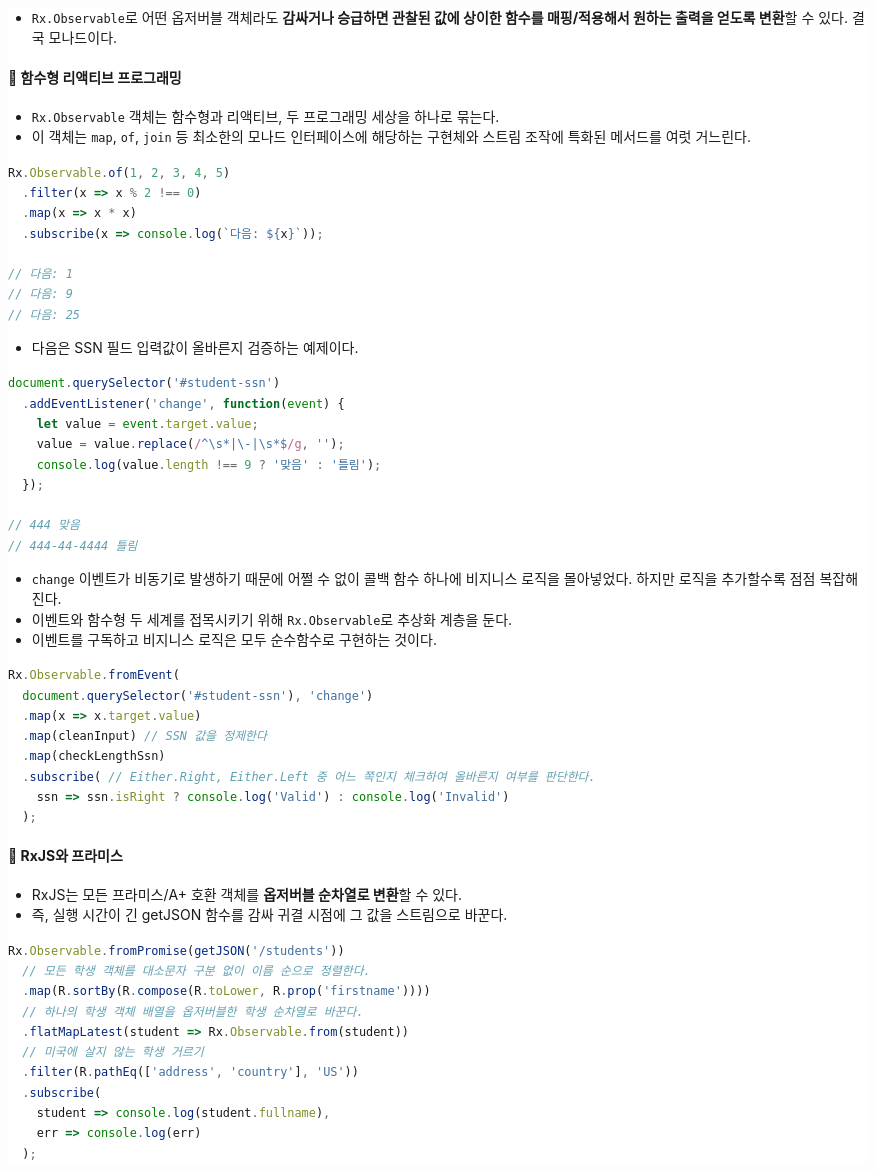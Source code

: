 - `Rx.Observable`로 어떤 옵저버블 객체라도 **감싸거나 승급하면 관찰된 값에 상이한 함수를 매핑/적용해서 원하는 출력을 얻도록 변환**할 수 있다. 결국 모나드이다.

#### 🎈 함수형 리액티브 프로그래밍
- `Rx.Observable` 객체는 함수형과 리액티브, 두 프로그래밍 세상을 하나로 묶는다.
- 이 객체는 `map`, `of`, `join` 등 최소한의 모나드 인터페이스에 해당하는 구현체와 스트림 조작에 특화된 메서드를 여럿 거느린다.

```js
Rx.Observable.of(1, 2, 3, 4, 5)
  .filter(x => x % 2 !== 0)
  .map(x => x * x)
  .subscribe(x => console.log(`다음: ${x}`));

// 다음: 1
// 다음: 9
// 다음: 25
```
- 다음은 SSN 필드 입력값이 올바른지 검증하는 예제이다.

```js
document.querySelector('#student-ssn')
  .addEventListener('change', function(event) {
    let value = event.target.value;
    value = value.replace(/^\s*|\-|\s*$/g, '');
    console.log(value.length !== 9 ? '맞음' : '틀림');
  });

// 444 맞음
// 444-44-4444 틀림
```
- `change` 이벤트가 비동기로 발생하기 때문에 어쩔 수 없이 콜백 함수 하나에 비지니스 로직을 몰아넣었다. 하지만 로직을 추가할수록 점점 복잡해진다.
- 이벤트와 함수형 두 세계를 접목시키기 위해 `Rx.Observable`로 추상화 계층을 둔다.
- 이벤트를 구독하고 비지니스 로직은 모두 순수함수로 구현하는 것이다.

```js
Rx.Observable.fromEvent(
  document.querySelector('#student-ssn'), 'change')
  .map(x => x.target.value)
  .map(cleanInput) // SSN 값을 정제한다
  .map(checkLengthSsn)
  .subscribe( // Either.Right, Either.Left 중 어느 쪽인지 체크하여 올바른지 여부를 판단한다.
    ssn => ssn.isRight ? console.log('Valid') : console.log('Invalid')
  );
```

#### 🎈 RxJS와 프라미스
- RxJS는 모든 프라미스/A+ 호환 객체를 **옵저버블 순차열로 변환**할 수 있다.
- 즉, 실행 시간이 긴 getJSON 함수를 감싸 귀결 시점에 그 값을 스트림으로 바꾼다.

```js
Rx.Observable.fromPromise(getJSON('/students'))
  // 모든 학생 객체를 대소문자 구분 없이 이름 순으로 정렬한다.
  .map(R.sortBy(R.compose(R.toLower, R.prop('firstname'))))
  // 하나의 학생 객체 배열을 옵저버블한 학생 순차열로 바꾼다.
  .flatMapLatest(student => Rx.Observable.from(student))
  // 미국에 살지 않는 학생 거르기
  .filter(R.pathEq(['address', 'country'], 'US'))
  .subscribe(
    student => console.log(student.fullname),
    err => console.log(err)
  );
```
